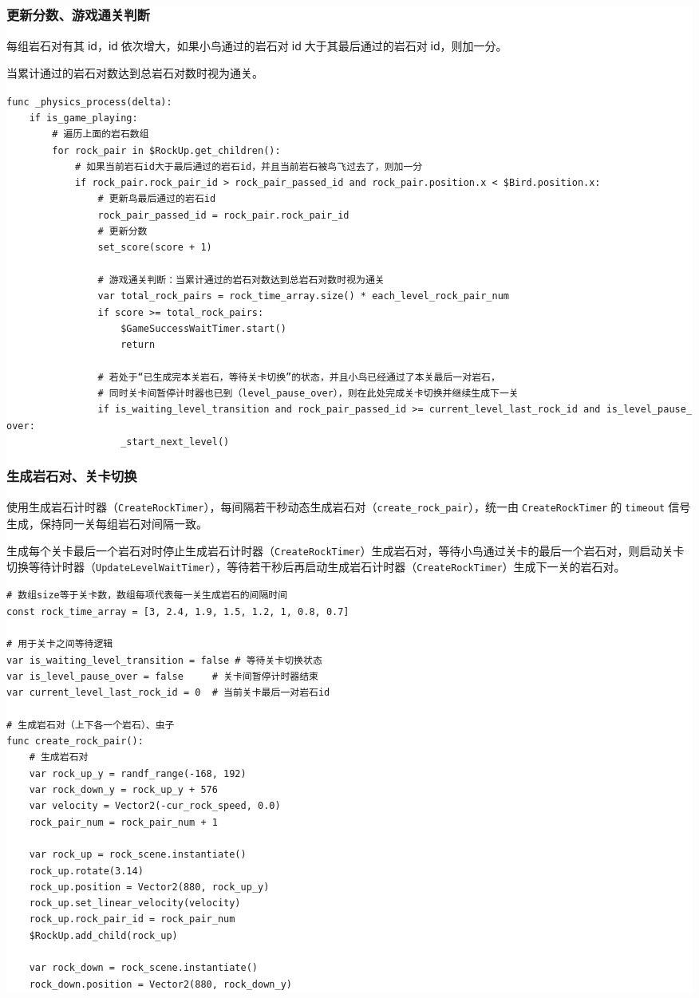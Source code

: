 ### 更新分数、游戏通关判断

每组岩石对有其 id，id 依次增大，如果小鸟通过的岩石对 id 大于其最后通过的岩石对 id，则加一分。

当累计通过的岩石对数达到总岩石对数时视为通关。

```GDScript
func _physics_process(delta):
	if is_game_playing:
		# 遍历上面的岩石数组
		for rock_pair in $RockUp.get_children():
			# 如果当前岩石id大于最后通过的岩石id，并且当前岩石被鸟飞过去了，则加一分
			if rock_pair.rock_pair_id > rock_pair_passed_id and rock_pair.position.x < $Bird.position.x:
				# 更新鸟最后通过的岩石id
				rock_pair_passed_id = rock_pair.rock_pair_id
				# 更新分数
				set_score(score + 1)

				# 游戏通关判断：当累计通过的岩石对数达到总岩石对数时视为通关
				var total_rock_pairs = rock_time_array.size() * each_level_rock_pair_num
				if score >= total_rock_pairs:
					$GameSuccessWaitTimer.start()
					return

				# 若处于“已生成完本关岩石，等待关卡切换”的状态，并且小鸟已经通过了本关最后一对岩石，
				# 同时关卡间暂停计时器也已到（level_pause_over），则在此处完成关卡切换并继续生成下一关
				if is_waiting_level_transition and rock_pair_passed_id >= current_level_last_rock_id and is_level_pause_over:
					_start_next_level()
```

### 生成岩石对、关卡切换

使用生成岩石计时器（`CreateRockTimer`），每间隔若干秒动态生成岩石对（`create_rock_pair`），统一由 `CreateRockTimer` 的 `timeout` 信号生成，保持同一关每组岩石对间隔一致。

生成每个关卡最后一个岩石对时停止生成岩石计时器（`CreateRockTimer`）生成岩石对，等待小鸟通过关卡的最后一个岩石对，则启动关卡切换等待计时器（`UpdateLevelWaitTimer`），等待若干秒后再启动生成岩石计时器（`CreateRockTimer`）生成下一关的岩石对。

```GDScript
# 数组size等于关卡数，数组每项代表每一关生成岩石的间隔时间
const rock_time_array = [3, 2.4, 1.9, 1.5, 1.2, 1, 0.8, 0.7]

# 用于关卡之间等待逻辑
var is_waiting_level_transition = false # 等待关卡切换状态
var is_level_pause_over = false		# 关卡间暂停计时器结束
var current_level_last_rock_id = 0	# 当前关卡最后一对岩石id

# 生成岩石对（上下各一个岩石）、虫子
func create_rock_pair():
	# 生成岩石对
	var rock_up_y = randf_range(-168, 192)
	var rock_down_y = rock_up_y + 576
	var velocity = Vector2(-cur_rock_speed, 0.0)
	rock_pair_num = rock_pair_num + 1

	var rock_up = rock_scene.instantiate()
	rock_up.rotate(3.14)
	rock_up.position = Vector2(880, rock_up_y)
	rock_up.set_linear_velocity(velocity)
	rock_up.rock_pair_id = rock_pair_num
	$RockUp.add_child(rock_up)

	var rock_down = rock_scene.instantiate()
	rock_down.position = Vector2(880, rock_down_y)
```